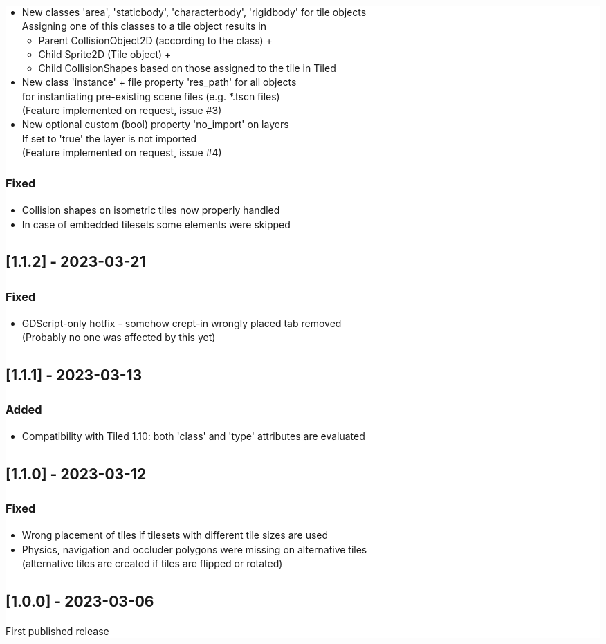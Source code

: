 - New classes 'area', 'staticbody', 'characterbody', 'rigidbody' for tile objects  
  Assigning one of this classes to a tile object results in  
  - Parent CollisionObject2D (according to the class) +
  - Child Sprite2D (Tile object) +
  - Child CollisionShapes based on those assigned to the tile in Tiled
- New class 'instance' + file property 'res_path' for all objects  
  for instantiating pre-existing scene files (e.g. *.tscn files)  
  (Feature implemented on request, issue #3)
- New optional custom (bool) property 'no_import' on layers  
  If set to 'true' the layer is not imported  
  (Feature implemented on request, issue #4)

### Fixed

- Collision shapes on isometric tiles now properly handled
- In case of embedded tilesets some elements were skipped

## [1.1.2] - 2023-03-21

### Fixed

- GDScript-only hotfix - somehow crept-in wrongly placed tab removed   
  (Probably no one was affected by this yet)

## [1.1.1] - 2023-03-13

### Added

- Compatibility with Tiled 1.10: both 'class' and 'type' attributes are evaluated

## [1.1.0] - 2023-03-12

### Fixed

- Wrong placement of tiles if tilesets with different tile sizes are used
- Physics, navigation and occluder polygons were missing on alternative tiles  
  (alternative tiles are created if tiles are flipped or rotated)

## [1.0.0] - 2023-03-06

First published release